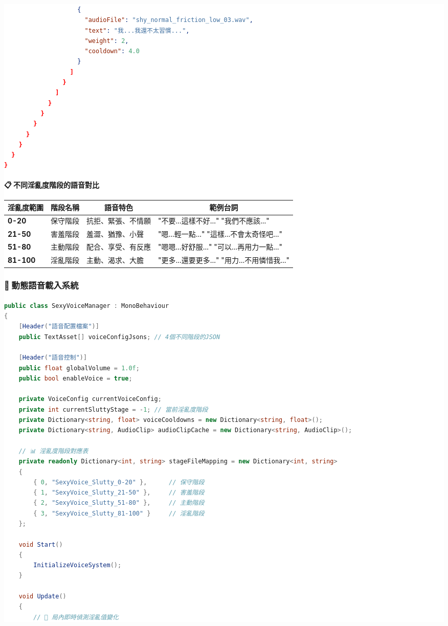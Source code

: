```json
                    {
                      "audioFile": "shy_normal_friction_low_03.wav", 
                      "text": "我...我還不太習慣...",
                      "weight": 2,
                      "cooldown": 4.0
                    }
                  ]
                }
              ]
            }
          }
        }
      }
    }
  }
}
```

#### 📋 不同淫亂度階段的語音對比

| 淫亂度範圍 | 階段名稱 | 語音特色 | 範例台詞 |
|-----------|----------|----------|----------|
| **0-20** | 保守階段 | 抗拒、緊張、不情願 | "不要...這樣不好..." "我們不應該..." |
| **21-50** | 害羞階段 | 羞澀、猶豫、小聲 | "嗯...輕一點..." "這樣...不會太奇怪吧..." |
| **51-80** | 主動階段 | 配合、享受、有反應 | "嗯嗯...好舒服..." "可以...再用力一點..." |
| **81-100** | 淫亂階段 | 主動、渴求、大膽 | "更多...還要更多..." "用力...不用憐惜我..." |

### 🔄 動態語音載入系統

```csharp
public class SexyVoiceManager : MonoBehaviour
{
    [Header("語音配置檔案")]
    public TextAsset[] voiceConfigJsons; // 4個不同階段的JSON
    
    [Header("語音控制")]
    public float globalVolume = 1.0f;
    public bool enableVoice = true;
    
    private VoiceConfig currentVoiceConfig;
    private int currentSluttyStage = -1; // 當前淫亂度階段
    private Dictionary<string, float> voiceCooldowns = new Dictionary<string, float>();
    private Dictionary<string, AudioClip> audioClipCache = new Dictionary<string, AudioClip>();
    
    // 📊 淫亂度階段對應表
    private readonly Dictionary<int, string> stageFileMapping = new Dictionary<int, string>
    {
        { 0, "SexyVoice_Slutty_0-20" },      // 保守階段
        { 1, "SexyVoice_Slutty_21-50" },     // 害羞階段  
        { 2, "SexyVoice_Slutty_51-80" },     // 主動階段
        { 3, "SexyVoice_Slutty_81-100" }     // 淫亂階段
    };
    
    void Start()
    {
        InitializeVoiceSystem();
    }
    
    void Update()
    {
        // 🔄 局內即時偵測淫亂值變化
```